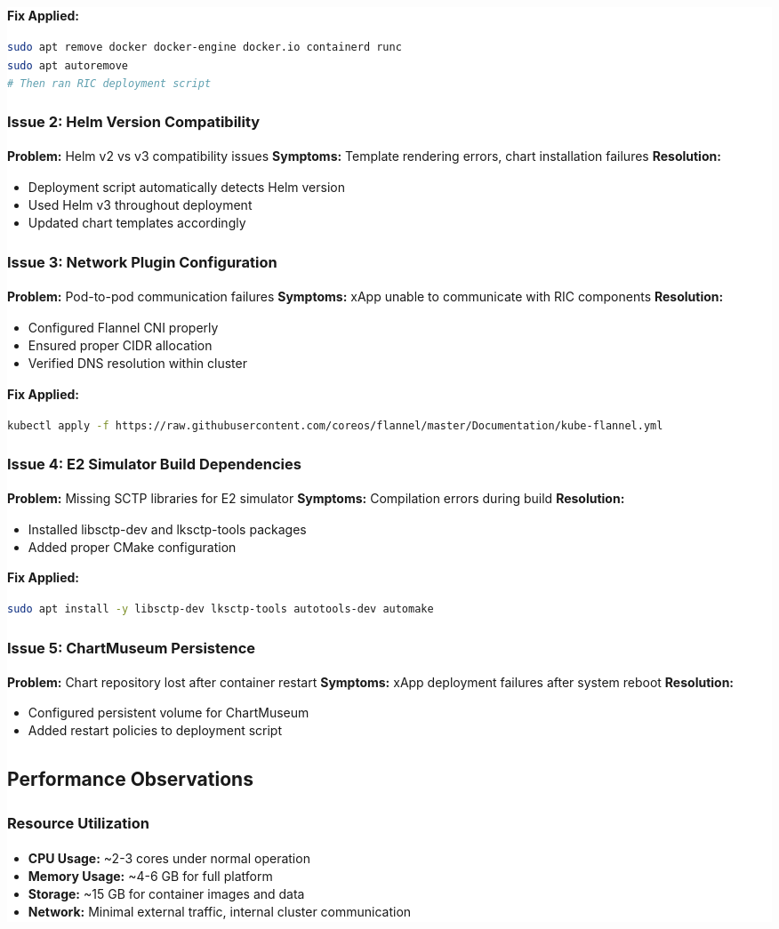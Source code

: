 **Fix Applied:**
```bash
sudo apt remove docker docker-engine docker.io containerd runc
sudo apt autoremove
# Then ran RIC deployment script
```

### Issue 2: Helm Version Compatibility
**Problem:** Helm v2 vs v3 compatibility issues
**Symptoms:** Template rendering errors, chart installation failures
**Resolution:**
- Deployment script automatically detects Helm version
- Used Helm v3 throughout deployment
- Updated chart templates accordingly

### Issue 3: Network Plugin Configuration
**Problem:** Pod-to-pod communication failures
**Symptoms:** xApp unable to communicate with RIC components
**Resolution:**
- Configured Flannel CNI properly
- Ensured proper CIDR allocation
- Verified DNS resolution within cluster

**Fix Applied:**
```bash
kubectl apply -f https://raw.githubusercontent.com/coreos/flannel/master/Documentation/kube-flannel.yml
```

### Issue 4: E2 Simulator Build Dependencies
**Problem:** Missing SCTP libraries for E2 simulator
**Symptoms:** Compilation errors during build
**Resolution:**
- Installed libsctp-dev and lksctp-tools packages
- Added proper CMake configuration

**Fix Applied:**
```bash
sudo apt install -y libsctp-dev lksctp-tools autotools-dev automake
```

### Issue 5: ChartMuseum Persistence
**Problem:** Chart repository lost after container restart
**Symptoms:** xApp deployment failures after system reboot
**Resolution:**
- Configured persistent volume for ChartMuseum
- Added restart policies to deployment script

## Performance Observations

### Resource Utilization
- **CPU Usage:** ~2-3 cores under normal operation
- **Memory Usage:** ~4-6 GB for full platform
- **Storage:** ~15 GB for container images and data
- **Network:** Minimal external traffic, internal cluster communication
